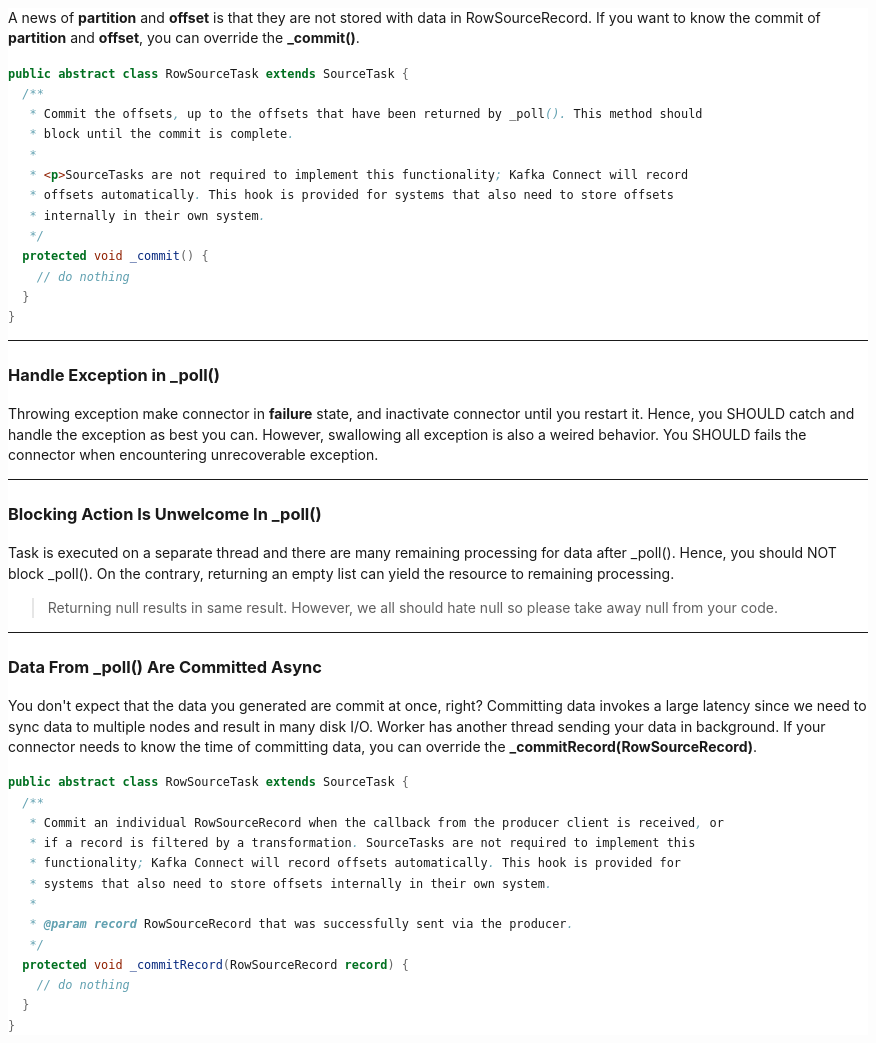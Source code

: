 A news of **partition** and **offset** is that they are not stored with data in RowSourceRecord. If you want to know the
commit of **partition** and **offset**, you can override the **_commit()**.
```java
public abstract class RowSourceTask extends SourceTask {
  /**
   * Commit the offsets, up to the offsets that have been returned by _poll(). This method should
   * block until the commit is complete.
   *
   * <p>SourceTasks are not required to implement this functionality; Kafka Connect will record
   * offsets automatically. This hook is provided for systems that also need to store offsets
   * internally in their own system.
   */
  protected void _commit() {
    // do nothing
  }
}
```

----------

### Handle Exception in _poll()
Throwing exception make connector in **failure** state, and inactivate connector until you restart it. Hence, you SHOULD
catch and handle the exception as best you can. However, swallowing all exception is also a weired behavior. You SHOULD
fails the connector when encountering unrecoverable exception.

----------

### Blocking Action Is Unwelcome In _poll()
Task is executed on a separate thread and there are many remaining processing for data after _poll(). Hence, you should 
NOT block _poll(). On the contrary, returning an empty list can yield the resource to remaining processing.

> Returning null results in same result. However, we all should hate null so please take away null from your code.

----------

### Data From _poll() Are Committed Async
You don't expect that the data you generated are commit at once, right? Committing data invokes a large latency since
we need to sync data to multiple nodes and result in many disk I/O. Worker has another thread sending your data in background.
If your connector needs to know the time of committing data, you can override the **_commitRecord(RowSourceRecord)**.

```java
public abstract class RowSourceTask extends SourceTask {
  /**
   * Commit an individual RowSourceRecord when the callback from the producer client is received, or
   * if a record is filtered by a transformation. SourceTasks are not required to implement this
   * functionality; Kafka Connect will record offsets automatically. This hook is provided for
   * systems that also need to store offsets internally in their own system.
   *
   * @param record RowSourceRecord that was successfully sent via the producer.
   */
  protected void _commitRecord(RowSourceRecord record) {
    // do nothing
  }
}
```
